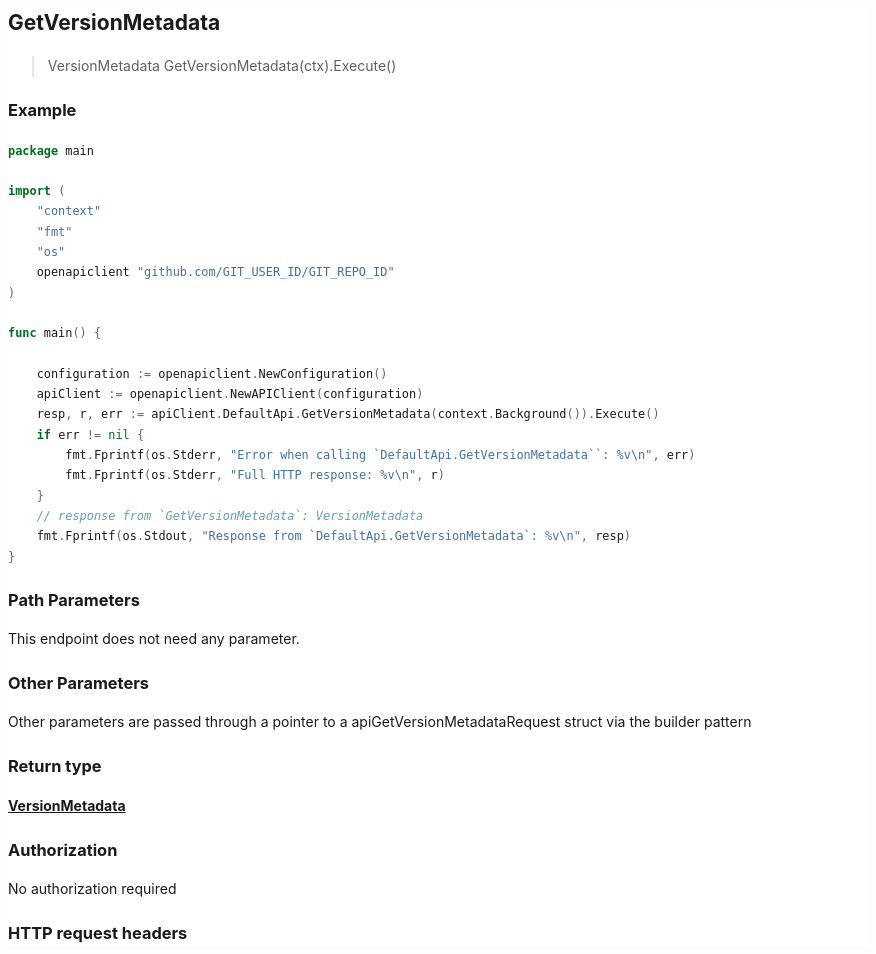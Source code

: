 
## GetVersionMetadata

> VersionMetadata GetVersionMetadata(ctx).Execute()





### Example

```go
package main

import (
    "context"
    "fmt"
    "os"
    openapiclient "github.com/GIT_USER_ID/GIT_REPO_ID"
)

func main() {

    configuration := openapiclient.NewConfiguration()
    apiClient := openapiclient.NewAPIClient(configuration)
    resp, r, err := apiClient.DefaultApi.GetVersionMetadata(context.Background()).Execute()
    if err != nil {
        fmt.Fprintf(os.Stderr, "Error when calling `DefaultApi.GetVersionMetadata``: %v\n", err)
        fmt.Fprintf(os.Stderr, "Full HTTP response: %v\n", r)
    }
    // response from `GetVersionMetadata`: VersionMetadata
    fmt.Fprintf(os.Stdout, "Response from `DefaultApi.GetVersionMetadata`: %v\n", resp)
}
```

### Path Parameters

This endpoint does not need any parameter.

### Other Parameters

Other parameters are passed through a pointer to a apiGetVersionMetadataRequest struct via the builder pattern


### Return type

[**VersionMetadata**](VersionMetadata.md)

### Authorization

No authorization required

### HTTP request headers
